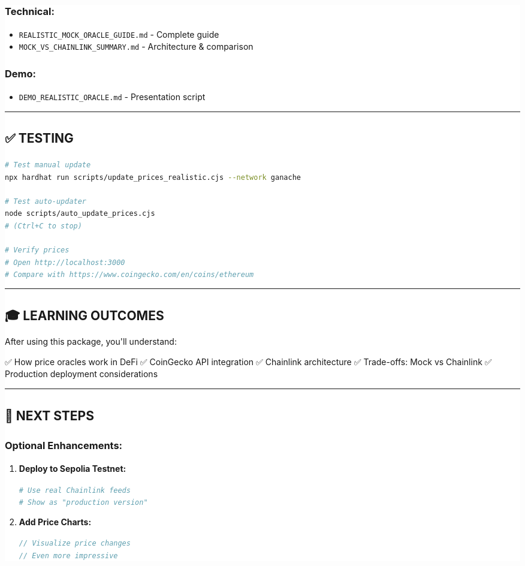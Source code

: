 ### **Technical:**
- `REALISTIC_MOCK_ORACLE_GUIDE.md` - Complete guide
- `MOCK_VS_CHAINLINK_SUMMARY.md` - Architecture & comparison

### **Demo:**
- `DEMO_REALISTIC_ORACLE.md` - Presentation script

---

## ✅ **TESTING**

```bash
# Test manual update
npx hardhat run scripts/update_prices_realistic.cjs --network ganache

# Test auto-updater
node scripts/auto_update_prices.cjs
# (Ctrl+C to stop)

# Verify prices
# Open http://localhost:3000
# Compare with https://www.coingecko.com/en/coins/ethereum
```

---

## 🎓 **LEARNING OUTCOMES**

After using this package, you'll understand:

✅ How price oracles work in DeFi
✅ CoinGecko API integration
✅ Chainlink architecture
✅ Trade-offs: Mock vs Chainlink
✅ Production deployment considerations

---

## 🚀 **NEXT STEPS**

### **Optional Enhancements:**

1. **Deploy to Sepolia Testnet:**
   ```bash
   # Use real Chainlink feeds
   # Show as "production version"
   ```

2. **Add Price Charts:**
   ```typescript
   // Visualize price changes
   // Even more impressive
   ```
